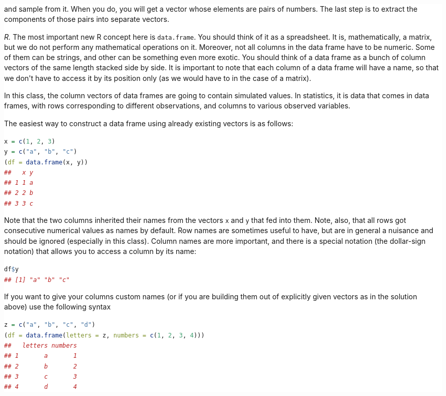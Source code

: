 </table>

and sample from it. When you do, you will get a vector whose elements are pairs
of numbers. The last step is to extract the components of those pairs into
separate vectors. 

*R.* The most important new R concept here is `data.frame`. You should think of
it as a spreadsheet. It is, mathematically, a matrix, but we do not perform any
mathematical operations on it. Moreover, not all columns in the data frame have
to be numeric. Some of them can be strings, and other can be something even more
exotic. You should think of a data frame as a bunch of column vectors of the
same length stacked side by side. It is important to note that each column of a
data frame will have a name, so that we don't have to access it by its position
only (as we would have to in the case of a matrix).  

In this class, the column vectors of data frames are going to contain simulated
values. In statistics, it is data that comes in data frames, with rows
corresponding to different observations, and columns to various observed
variables.

The easiest way to construct a data frame using already existing vectors is as follows:


```r
x = c(1, 2, 3)
y = c("a", "b", "c")
(df = data.frame(x, y))
##   x y
## 1 1 a
## 2 2 b
## 3 3 c
```

Note that the two columns inherited their names from the vectors `x` and `y`
that fed into them. Note, also, that all rows got consecutive numerical values
as names by default. Row names are sometimes useful to have, but are in general
a nuisance and should be ignored (especially in this class). Column names are
more important, and there is a special notation (the dollar-sign notation) that
allows you to access a column by its name:


```r
df$y
## [1] "a" "b" "c"
```

If you want to give your columns custom names (or if you are building them out
of explicitly given vectors as in the solution above) use the following syntax


```r
z = c("a", "b", "c", "d")
(df = data.frame(letters = z, numbers = c(1, 2, 3, 4)))
##   letters numbers
## 1       a       1
## 2       b       2
## 3       c       3
## 4       d       4
```
